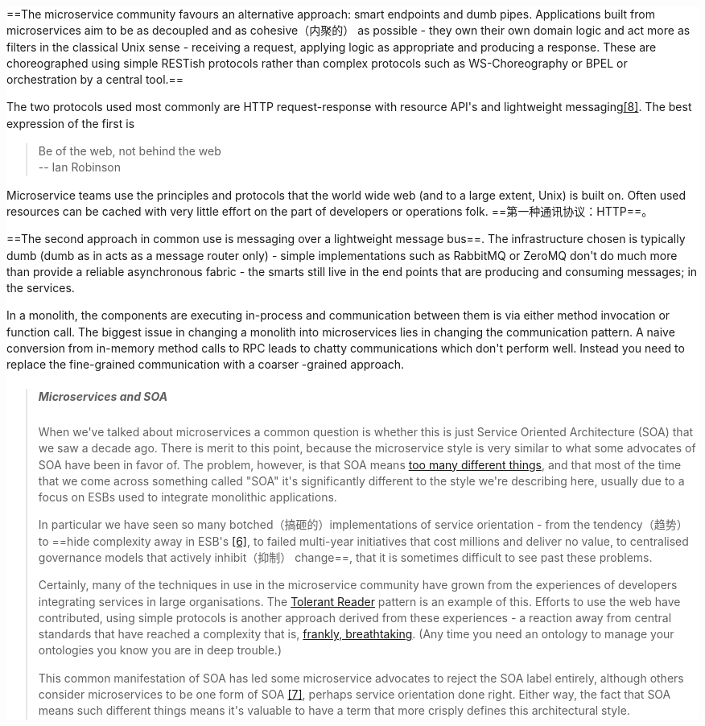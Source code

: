 ==The microservice community favours an alternative approach: smart endpoints and dumb pipes. Applications built from microservices aim to be as decoupled and as cohesive（内聚的） as possible - they own their own domain logic and act more as filters in the classical Unix sense - receiving a request, applying logic as appropriate and producing a response. These are choreographed using simple RESTish protocols rather than complex protocols such as WS-Choreography or BPEL or orchestration by a central tool.==

The two protocols used most commonly are HTTP request-response with resource API's and lightweight messaging[\[8\]](https://martinfowler.com/articles/microservices.html#footnote-protobufs). The best expression of the first is
> Be of the web, not behind the web<br />
> -- Ian Robinson

Microservice teams use the principles and protocols that the world wide web (and to a large extent, Unix) is built on. Often used resources can be cached with very little effort on the part of developers or operations folk. ==第一种通讯协议：HTTP==。

==The second approach in common use is messaging over a lightweight message bus==. The infrastructure chosen is typically dumb (dumb as in acts as a message router only) - simple implementations such as RabbitMQ or ZeroMQ don't do much more than provide a reliable asynchronous fabric - the smarts still live in the end points that are producing and consuming messages; in the services.

In a monolith, the components are executing in-process and communication between them is via either method invocation or function call. The biggest issue in changing a monolith into microservices lies in changing the communication pattern. A naive conversion from in-memory method calls to RPC leads to chatty communications which don't perform well. Instead you need to replace the fine-grained communication with a coarser -grained approach.

> ##### Microservices and SOA
> When we've talked about microservices a common question is whether this is just Service Oriented Architecture (SOA) that we saw a decade ago. There is merit to this point, because the microservice style is very similar to what some advocates of SOA have been in favor of. The problem, however, is that SOA means [too many different things](https://martinfowler.com/bliki/ServiceOrientedAmbiguity.html), and that most of the time that we come across something called "SOA" it's significantly different to the style we're describing here, usually due to a focus on ESBs used to integrate monolithic applications.
>
> In particular we have seen so many botched（搞砸的）implementations of service orientation - from the tendency（趋势） to ==hide complexity away in ESB's [\[6\]](https://martinfowler.com/articles/microservices.html#footnote-esb), to failed multi-year initiatives that cost millions and deliver no value, to centralised governance models that actively inhibit（抑制） change==, that it is sometimes difficult to see past these problems.
> 
> Certainly, many of the techniques in use in the microservice community have grown from the experiences of developers integrating services in large organisations. The [Tolerant Reader](https://martinfowler.com/bliki/TolerantReader.html) pattern is an example of this. Efforts to use the web have contributed, using simple protocols is another approach derived from these experiences - a reaction away from central standards that have reached a complexity that is, [frankly, breathtaking](http://wiki.apache.org/ws/WebServiceSpecifications). (Any time you need an ontology to manage your ontologies you know you are in deep trouble.)
>
> This common manifestation of SOA has led some microservice advocates to reject the SOA label entirely, although others consider microservices to be one form of SOA [\[7\]](https://martinfowler.com/articles/microservices.html#footnote-fine-grained), perhaps service orientation done right. Either way, the fact that SOA means such different things means it's valuable to have a term that more crisply defines this architectural style.
